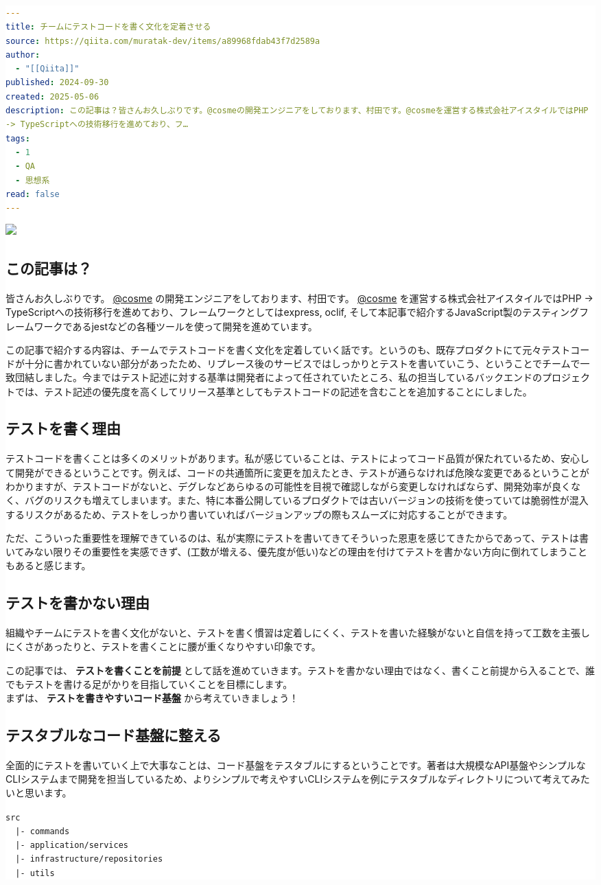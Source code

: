 ```yaml
---
title: チームにテストコードを書く文化を定着させる
source: https://qiita.com/muratak-dev/items/a89968fdab43f7d2589a
author:
  - "[[Qiita]]"
published: 2024-09-30
created: 2025-05-06
description: この記事は？皆さんお久しぶりです。@cosmeの開発エンジニアをしております、村田です。@cosmeを運営する株式会社アイスタイルではPHP -> TypeScriptへの技術移行を進めており、フ…
tags:
  - 1
  - QA
  - 思想系
read: false
---
```

![](https://relay-dsp.ad-m.asia/dmp/sync/bizmatrix?pid=c3ed207b574cf11376&d=x18o8hduaj&uid=3551653)

## この記事は？

皆さんお久しぶりです。 [@cosme](https://www.cosme.net/) の開発エンジニアをしております、村田です。 [@cosme](https://qiita.com/cosme "cosme") を運営する株式会社アイスタイルではPHP -> TypeScriptへの技術移行を進めており、フレームワークとしてはexpress, oclif, そして本記事で紹介するJavaScript製のテスティングフレームワークであるjestなどの各種ツールを使って開発を進めています。

この記事で紹介する内容は、チームでテストコードを書く文化を定着していく話です。というのも、既存プロダクトにて元々テストコードが十分に書かれていない部分があったため、リプレース後のサービスではしっかりとテストを書いていこう、ということでチームで一致団結しました。今まではテスト記述に対する基準は開発者によって任されていたところ、私の担当しているバックエンドのプロジェクトでは、テスト記述の優先度を高くしてリリース基準としてもテストコードの記述を含むことを追加することにしました。

## テストを書く理由

テストコードを書くことは多くのメリットがあります。私が感じていることは、テストによってコード品質が保たれているため、安心して開発ができるということです。例えば、コードの共通箇所に変更を加えたとき、テストが通らなければ危険な変更であるということがわかりますが、テストコードがないと、デグレなどあらゆるの可能性を目視で確認しながら変更しなければならず、開発効率が良くなく、バグのリスクも増えてしまいます。また、特に本番公開しているプロダクトでは古いバージョンの技術を使っていては脆弱性が混入するリスクがあるため、テストをしっかり書いていればバージョンアップの際もスムーズに対応することができます。

ただ、こういった重要性を理解できているのは、私が実際にテストを書いてきてそういった恩恵を感じてきたからであって、テストは書いてみない限りその重要性を実感できず、(工数が増える、優先度が低い)などの理由を付けてテストを書かない方向に倒れてしまうこともあると感じます。

## テストを書かない理由

組織やチームにテストを書く文化がないと、テストを書く慣習は定着しにくく、テストを書いた経験がないと自信を持って工数を主張しにくさがあったりと、テストを書くことに腰が重くなりやすい印象です。

この記事では、 **テストを書くことを前提** として話を進めていきます。テストを書かない理由ではなく、書くこと前提から入ることで、誰でもテストを書ける足がかりを目指していくことを目標にします。  
まずは、 **テストを書きやすいコード基盤** から考えていきましょう！

## テスタブルなコード基盤に整える

全面的にテストを書いていく上で大事なことは、コード基盤をテスタブルにするということです。著者は大規模なAPI基盤やシンプルなCLIシステムまで開発を担当しているため、よりシンプルで考えやすいCLIシステムを例にテスタブルなディレクトリについて考えてみたいと思います。

```text
src
  |- commands
  |- application/services
  |- infrastructure/repositories
  |- utils
```
